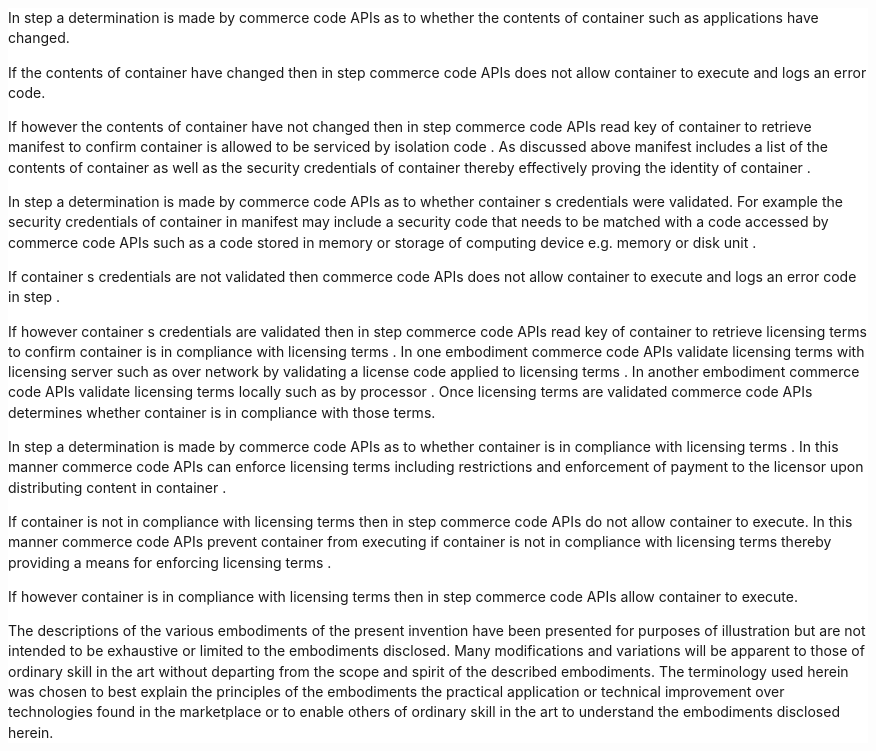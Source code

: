 In step a determination is made by commerce code APIs as to whether the contents of container such as applications have changed.

If the contents of container have changed then in step commerce code APIs does not allow container to execute and logs an error code.

If however the contents of container have not changed then in step commerce code APIs read key of container to retrieve manifest to confirm container is allowed to be serviced by isolation code . As discussed above manifest includes a list of the contents of container as well as the security credentials of container thereby effectively proving the identity of container .

In step a determination is made by commerce code APIs as to whether container s credentials were validated. For example the security credentials of container in manifest may include a security code that needs to be matched with a code accessed by commerce code APIs such as a code stored in memory or storage of computing device e.g. memory or disk unit .

If container s credentials are not validated then commerce code APIs does not allow container to execute and logs an error code in step .

If however container s credentials are validated then in step commerce code APIs read key of container to retrieve licensing terms to confirm container is in compliance with licensing terms . In one embodiment commerce code APIs validate licensing terms with licensing server such as over network by validating a license code applied to licensing terms . In another embodiment commerce code APIs validate licensing terms locally such as by processor . Once licensing terms are validated commerce code APIs determines whether container is in compliance with those terms.

In step a determination is made by commerce code APIs as to whether container is in compliance with licensing terms . In this manner commerce code APIs can enforce licensing terms including restrictions and enforcement of payment to the licensor upon distributing content in container .

If container is not in compliance with licensing terms then in step commerce code APIs do not allow container to execute. In this manner commerce code APIs prevent container from executing if container is not in compliance with licensing terms thereby providing a means for enforcing licensing terms .

If however container is in compliance with licensing terms then in step commerce code APIs allow container to execute.

The descriptions of the various embodiments of the present invention have been presented for purposes of illustration but are not intended to be exhaustive or limited to the embodiments disclosed. Many modifications and variations will be apparent to those of ordinary skill in the art without departing from the scope and spirit of the described embodiments. The terminology used herein was chosen to best explain the principles of the embodiments the practical application or technical improvement over technologies found in the marketplace or to enable others of ordinary skill in the art to understand the embodiments disclosed herein.

